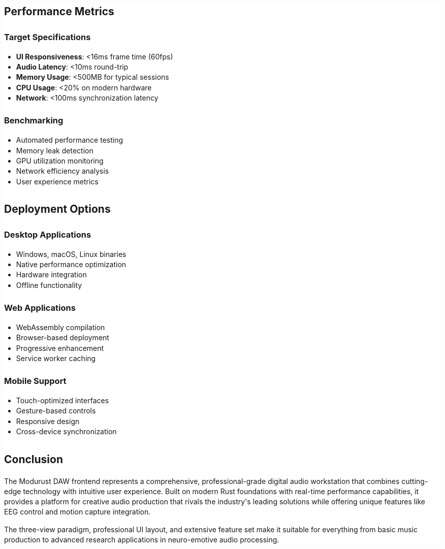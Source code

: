 ## Performance Metrics

### Target Specifications
- **UI Responsiveness**: <16ms frame time (60fps)
- **Audio Latency**: <10ms round-trip
- **Memory Usage**: <500MB for typical sessions
- **CPU Usage**: <20% on modern hardware
- **Network**: <100ms synchronization latency

### Benchmarking
- Automated performance testing
- Memory leak detection
- GPU utilization monitoring
- Network efficiency analysis
- User experience metrics

## Deployment Options

### Desktop Applications
- Windows, macOS, Linux binaries
- Native performance optimization
- Hardware integration
- Offline functionality

### Web Applications
- WebAssembly compilation
- Browser-based deployment
- Progressive enhancement
- Service worker caching

### Mobile Support
- Touch-optimized interfaces
- Gesture-based controls
- Responsive design
- Cross-device synchronization

## Conclusion

The Modurust DAW frontend represents a comprehensive, professional-grade digital audio workstation that combines cutting-edge technology with intuitive user experience. Built on modern Rust foundations with real-time performance capabilities, it provides a platform for creative audio production that rivals the industry's leading solutions while offering unique features like EEG control and motion capture integration.

The three-view paradigm, professional UI layout, and extensive feature set make it suitable for everything from basic music production to advanced research applications in neuro-emotive audio processing.
